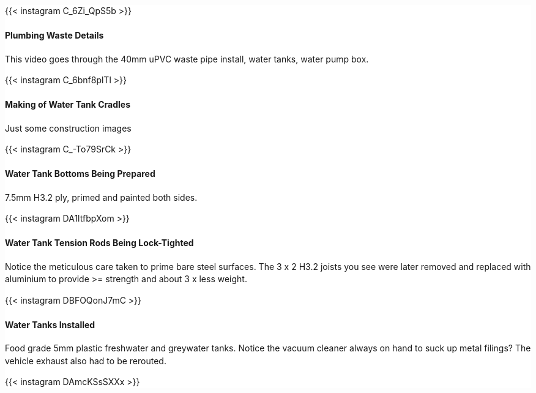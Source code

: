 
{{< instagram C_6Zi_QpS5b >}}
<br>









#### Plumbing Waste Details

This video goes through the 40mm uPVC waste pipe install, water tanks, water pump box.


{{< instagram C_6bnf8plTl >}}
<br>





#### Making of Water Tank Cradles

Just some construction images


{{< instagram C_-To79SrCk >}}
<br>




#### Water Tank Bottoms Being Prepared

7.5mm H3.2 ply, primed and painted both sides.


{{< instagram DA1ltfbpXom >}}
<br>





#### Water Tank Tension Rods Being Lock-Tighted

Notice the meticulous care taken to prime bare steel surfaces. The 3 x 2 H3.2 joists you see were later removed and replaced with aluminium to provide >= strength and about 3 x less weight.


{{< instagram DBFOQonJ7mC >}}
<br>





#### Water Tanks Installed

Food grade 5mm plastic freshwater and greywater tanks.
Notice the vacuum cleaner always on hand to suck up metal filings?
The vehicle exhaust also had to be rerouted.

{{< instagram DAmcKSsSXXx >}}
<br>
